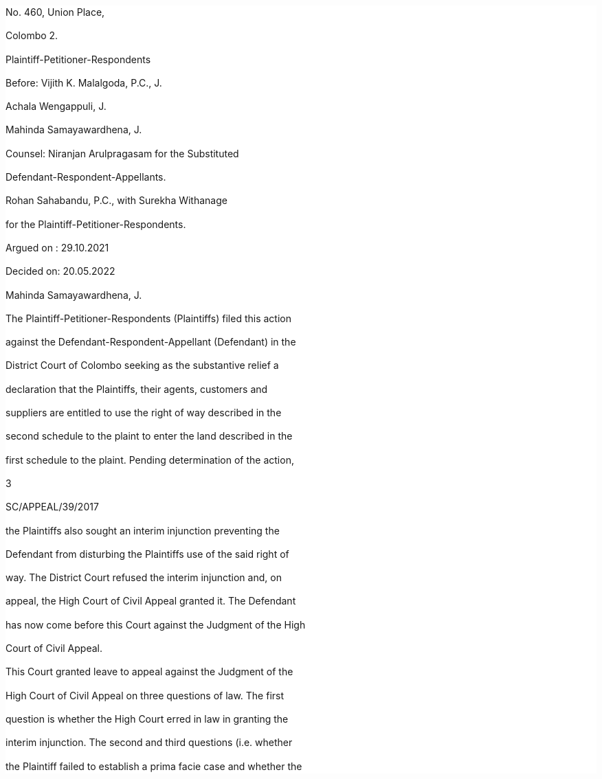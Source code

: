 No. 460, Union Place,

Colombo 2.

Plaintiff-Petitioner-Respondents

Before: Vijith K. Malalgoda, P.C., J.

Achala Wengappuli, J.

Mahinda Samayawardhena, J.

Counsel: Niranjan Arulpragasam for the Substituted

Defendant-Respondent-Appellants.

Rohan Sahabandu, P.C., with Surekha Withanage

for the Plaintiff-Petitioner-Respondents.

Argued on : 29.10.2021

Decided on: 20.05.2022

Mahinda Samayawardhena, J.

The Plaintiff-Petitioner-Respondents (Plaintiffs) filed this action

against the Defendant-Respondent-Appellant (Defendant) in the

District Court of Colombo seeking as the substantive relief a

declaration that the Plaintiffs, their agents, customers and

suppliers are entitled to use the right of way described in the

second schedule to the plaint to enter the land described in the

first schedule to the plaint. Pending determination of the action,

3

SC/APPEAL/39/2017

the Plaintiffs also sought an interim injunction preventing the

Defendant from disturbing the Plaintiffs use of the said right of

way. The District Court refused the interim injunction and, on

appeal, the High Court of Civil Appeal granted it. The Defendant

has now come before this Court against the Judgment of the High

Court of Civil Appeal.

This Court granted leave to appeal against the Judgment of the

High Court of Civil Appeal on three questions of law. The first

question is whether the High Court erred in law in granting the

interim injunction. The second and third questions (i.e. whether

the Plaintiff failed to establish a prima facie case and whether the
